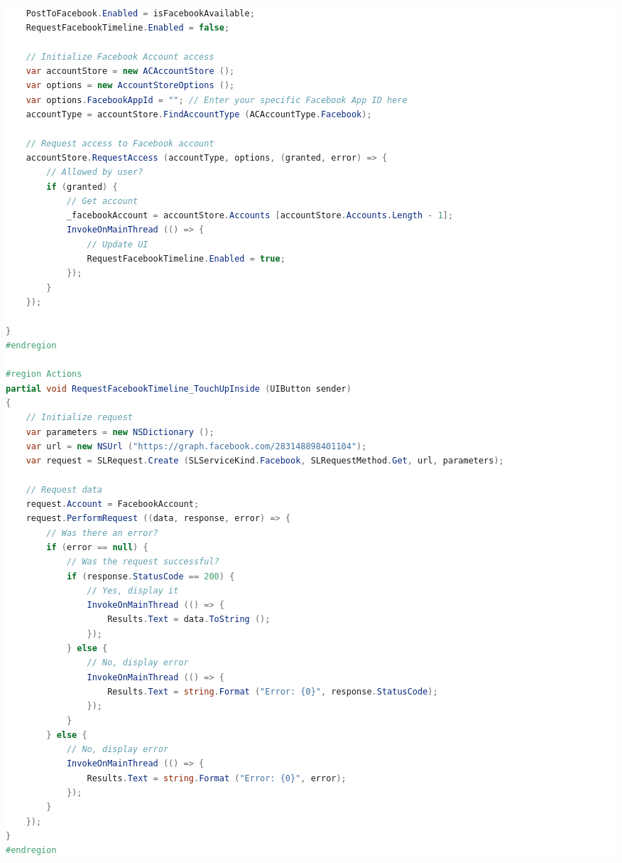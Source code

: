 ```csharp
	PostToFacebook.Enabled = isFacebookAvailable;
	RequestFacebookTimeline.Enabled = false;

	// Initialize Facebook Account access 
	var accountStore = new ACAccountStore ();
	var options = new AccountStoreOptions ();
	var options.FacebookAppId = ""; // Enter your specific Facebook App ID here
	accountType = accountStore.FindAccountType (ACAccountType.Facebook);

	// Request access to Facebook account
	accountStore.RequestAccess (accountType, options, (granted, error) => {
		// Allowed by user?
		if (granted) {
			// Get account
			_facebookAccount = accountStore.Accounts [accountStore.Accounts.Length - 1];
			InvokeOnMainThread (() => {
				// Update UI
				RequestFacebookTimeline.Enabled = true;
			});
		}
	});

}
#endregion

#region Actions
partial void RequestFacebookTimeline_TouchUpInside (UIButton sender)
{
	// Initialize request
	var parameters = new NSDictionary ();
	var url = new NSUrl ("https://graph.facebook.com/283148898401104");
	var request = SLRequest.Create (SLServiceKind.Facebook, SLRequestMethod.Get, url, parameters);

	// Request data
	request.Account = FacebookAccount;
	request.PerformRequest ((data, response, error) => {
		// Was there an error?
		if (error == null) {
			// Was the request successful?
			if (response.StatusCode == 200) {
				// Yes, display it
				InvokeOnMainThread (() => {
					Results.Text = data.ToString ();
				});
			} else {
				// No, display error
				InvokeOnMainThread (() => {
					Results.Text = string.Format ("Error: {0}", response.StatusCode);
				});
			}
		} else {
			// No, display error
			InvokeOnMainThread (() => {
				Results.Text = string.Format ("Error: {0}", error);
			});
		}
	});
}
#endregion
```
